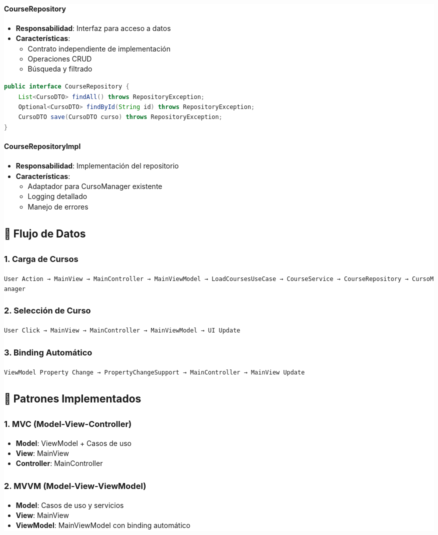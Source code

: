 #### CourseRepository
- **Responsabilidad**: Interfaz para acceso a datos
- **Características**:
  - Contrato independiente de implementación
  - Operaciones CRUD
  - Búsqueda y filtrado

```java
public interface CourseRepository {
    List<CursoDTO> findAll() throws RepositoryException;
    Optional<CursoDTO> findById(String id) throws RepositoryException;
    CursoDTO save(CursoDTO curso) throws RepositoryException;
}
```

#### CourseRepositoryImpl
- **Responsabilidad**: Implementación del repositorio
- **Características**:
  - Adaptador para CursoManager existente
  - Logging detallado
  - Manejo de errores

## 🔄 Flujo de Datos

### 1. Carga de Cursos

```
User Action → MainView → MainController → MainViewModel → LoadCoursesUseCase → CourseService → CourseRepository → CursoManager
```

### 2. Selección de Curso

```
User Click → MainView → MainController → MainViewModel → UI Update
```

### 3. Binding Automático

```
ViewModel Property Change → PropertyChangeSupport → MainController → MainView Update
```

## 🎨 Patrones Implementados

### 1. MVC (Model-View-Controller)
- **Model**: ViewModel + Casos de uso
- **View**: MainView
- **Controller**: MainController

### 2. MVVM (Model-View-ViewModel)
- **Model**: Casos de uso y servicios
- **View**: MainView
- **ViewModel**: MainViewModel con binding automático
